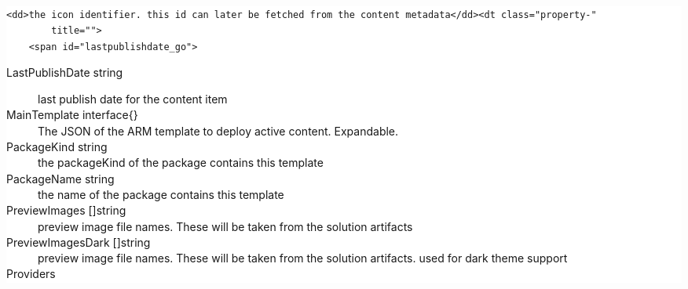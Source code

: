     <dd>the icon identifier. this id can later be fetched from the content metadata</dd><dt class="property-"
            title="">
        <span id="lastpublishdate_go">
<a data-swiftype-name="resource-property" data-swiftype-type="text" href="#lastpublishdate_go" style="color: inherit; text-decoration: inherit;">Last<wbr>Publish<wbr>Date</a>
</span>
        <span class="property-indicator"></span>
        <span class="property-type">string</span>
    </dt>
    <dd>last publish date for the content item</dd><dt class="property-"
            title="">
        <span id="maintemplate_go">
<a data-swiftype-name="resource-property" data-swiftype-type="text" href="#maintemplate_go" style="color: inherit; text-decoration: inherit;">Main<wbr>Template</a>
</span>
        <span class="property-indicator"></span>
        <span class="property-type">interface{}</span>
    </dt>
    <dd>The JSON of the ARM template to deploy active content. Expandable.</dd><dt class="property-"
            title="">
        <span id="packagekind_go">
<a data-swiftype-name="resource-property" data-swiftype-type="text" href="#packagekind_go" style="color: inherit; text-decoration: inherit;">Package<wbr>Kind</a>
</span>
        <span class="property-indicator"></span>
        <span class="property-type">string</span>
    </dt>
    <dd>the packageKind of the package contains this template</dd><dt class="property-"
            title="">
        <span id="packagename_go">
<a data-swiftype-name="resource-property" data-swiftype-type="text" href="#packagename_go" style="color: inherit; text-decoration: inherit;">Package<wbr>Name</a>
</span>
        <span class="property-indicator"></span>
        <span class="property-type">string</span>
    </dt>
    <dd>the name of the package contains this template</dd><dt class="property-"
            title="">
        <span id="previewimages_go">
<a data-swiftype-name="resource-property" data-swiftype-type="text" href="#previewimages_go" style="color: inherit; text-decoration: inherit;">Preview<wbr>Images</a>
</span>
        <span class="property-indicator"></span>
        <span class="property-type">[]string</span>
    </dt>
    <dd>preview image file names. These will be taken from the solution artifacts</dd><dt class="property-"
            title="">
        <span id="previewimagesdark_go">
<a data-swiftype-name="resource-property" data-swiftype-type="text" href="#previewimagesdark_go" style="color: inherit; text-decoration: inherit;">Preview<wbr>Images<wbr>Dark</a>
</span>
        <span class="property-indicator"></span>
        <span class="property-type">[]string</span>
    </dt>
    <dd>preview image file names. These will be taken from the solution artifacts. used for dark theme support</dd><dt class="property-"
            title="">
        <span id="providers_go">
<a data-swiftype-name="resource-property" data-swiftype-type="text" href="#providers_go" style="color: inherit; text-decoration: inherit;">Providers</a>
</span>
        <span class="property-indicator"></span>